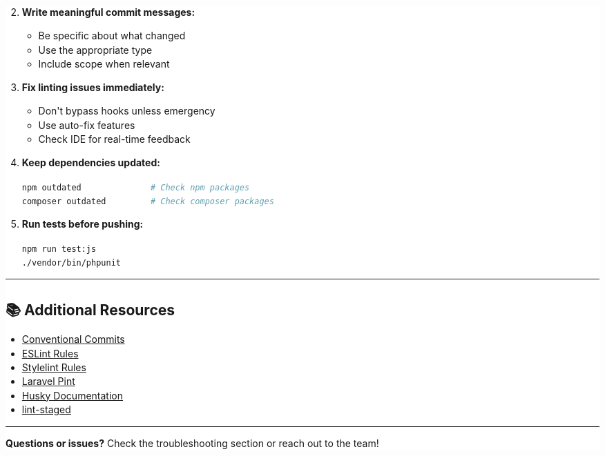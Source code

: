 2. **Write meaningful commit messages:**
    - Be specific about what changed
    - Use the appropriate type
    - Include scope when relevant

3. **Fix linting issues immediately:**
    - Don't bypass hooks unless emergency
    - Use auto-fix features
    - Check IDE for real-time feedback

4. **Keep dependencies updated:**

    ```bash
    npm outdated              # Check npm packages
    composer outdated         # Check composer packages
    ```

5. **Run tests before pushing:**
    ```bash
    npm run test:js
    ./vendor/bin/phpunit
    ```

---

## 📚 Additional Resources

- [Conventional Commits](https://www.conventionalcommits.org/)
- [ESLint Rules](https://eslint.org/docs/rules/)
- [Stylelint Rules](https://stylelint.io/user-guide/rules/)
- [Laravel Pint](https://laravel.com/docs/pint)
- [Husky Documentation](https://typicode.github.io/husky/)
- [lint-staged](https://github.com/okonet/lint-staged)

---

**Questions or issues?** Check the troubleshooting section or reach out to the team!
